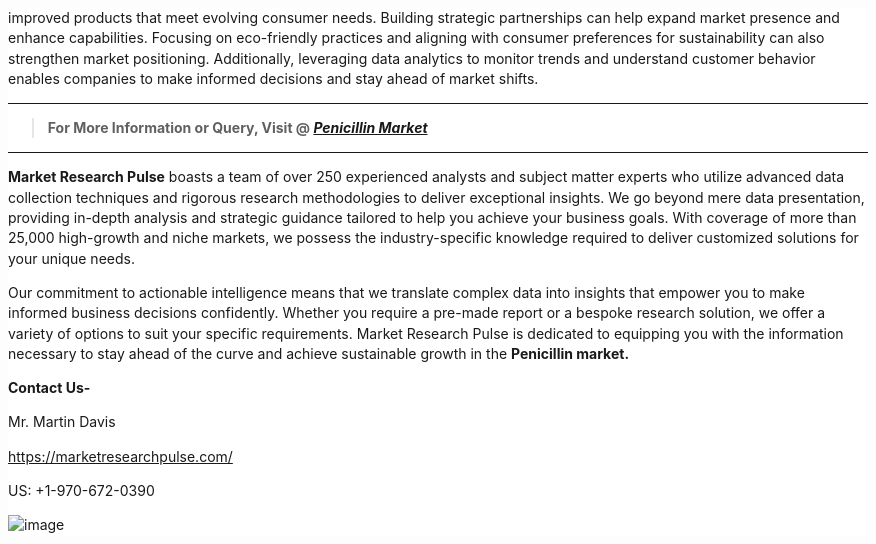 improved products that meet evolving consumer needs. Building strategic partnerships can help expand market presence and enhance capabilities. Focusing on eco-friendly practices and aligning with consumer preferences for sustainability can also strengthen market positioning. Additionally, leveraging data analytics to monitor trends and understand customer behavior enables companies to make informed decisions and stay ahead of market shifts.</p><hr /><blockquote><p><strong>For More Information or Query, Visit @&nbsp;<em><a href="https://marketresearchpulse.com/report/81446/penicillin-market?utm_source=Linkedin&utm_medium=019">Penicillin Market</a></em></strong></p></blockquote><hr /><p><strong>Market Research Pulse</strong> boasts a team of over 250 experienced analysts and subject matter experts who utilize advanced data collection techniques and rigorous research methodologies to deliver exceptional insights. We go beyond mere data presentation, providing in-depth analysis and strategic guidance tailored to help you achieve your business goals. With coverage of more than 25,000 high-growth and niche markets, we possess the industry-specific knowledge required to deliver customized solutions for your unique needs.</p><p>Our commitment to actionable intelligence means that we translate complex data into insights that empower you to make informed business decisions confidently. Whether you require a pre-made report or a bespoke research solution, we offer a variety of options to suit your specific requirements. Market Research Pulse is dedicated to equipping you with the information necessary to stay ahead of the curve and achieve sustainable growth in the <strong>Penicillin market.</strong></p><p><strong>Contact Us-</strong></p><p>Mr. Martin Davis</p><p>https://marketresearchpulse.com/</p><p>US: +1-970-672-0390</p>
![image](https://github.com/user-attachments/assets/5f9fae14-e04d-4610-86f1-9c091010a5d0)
